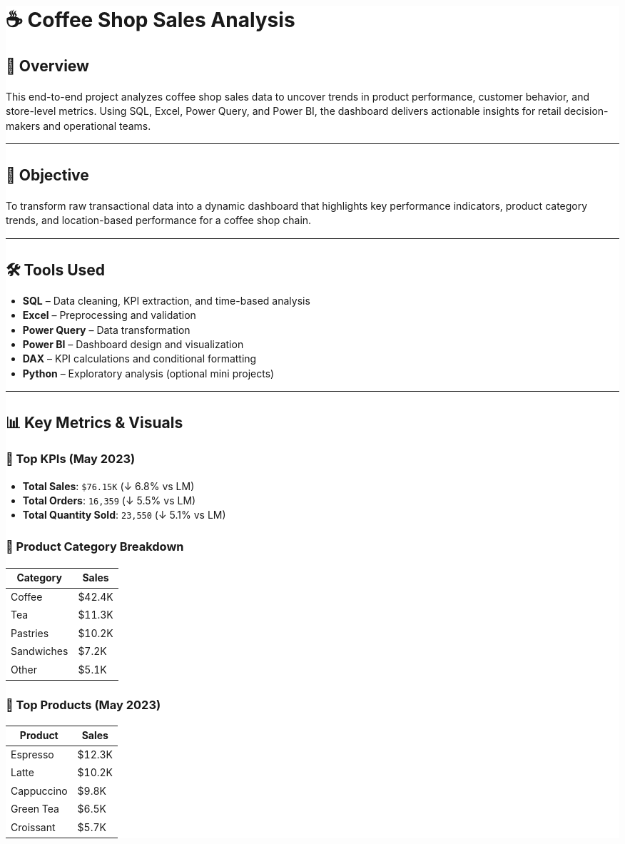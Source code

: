 
# ☕ Coffee Shop Sales Analysis

## 📌 Overview
This end-to-end project analyzes coffee shop sales data to uncover trends in product performance, customer behavior, and store-level metrics. Using SQL, Excel, Power Query, and Power BI, the dashboard delivers actionable insights for retail decision-makers and operational teams.

---

## 🎯 Objective
To transform raw transactional data into a dynamic dashboard that highlights key performance indicators, product category trends, and location-based performance for a coffee shop chain.

---

## 🛠️ Tools Used
- **SQL** – Data cleaning, KPI extraction, and time-based analysis  
- **Excel** – Preprocessing and validation  
- **Power Query** – Data transformation  
- **Power BI** – Dashboard design and visualization  
- **DAX** – KPI calculations and conditional formatting  
- **Python** – Exploratory analysis (optional mini projects)

---

## 📊 Key Metrics & Visuals

### 🔹 Top KPIs (May 2023)
- **Total Sales**: `$76.15K` (↓ 6.8% vs LM)
- **Total Orders**: `16,359` (↓ 5.5% vs LM)
- **Total Quantity Sold**: `23,550` (↓ 5.1% vs LM)

### 🔹 Product Category Breakdown
| Category     | Sales     |
|--------------|-----------|
| Coffee       | $42.4K    |
| Tea          | $11.3K    |
| Pastries     | $10.2K    |
| Sandwiches   | $7.2K     |
| Other        | $5.1K     |

### 🔹 Top Products (May 2023)
| Product       | Sales     |
|---------------|-----------|
| Espresso      | $12.3K    |
| Latte         | $10.2K    |
| Cappuccino    | $9.8K     |
| Green Tea     | $6.5K     |
| Croissant     | $5.7K     |
